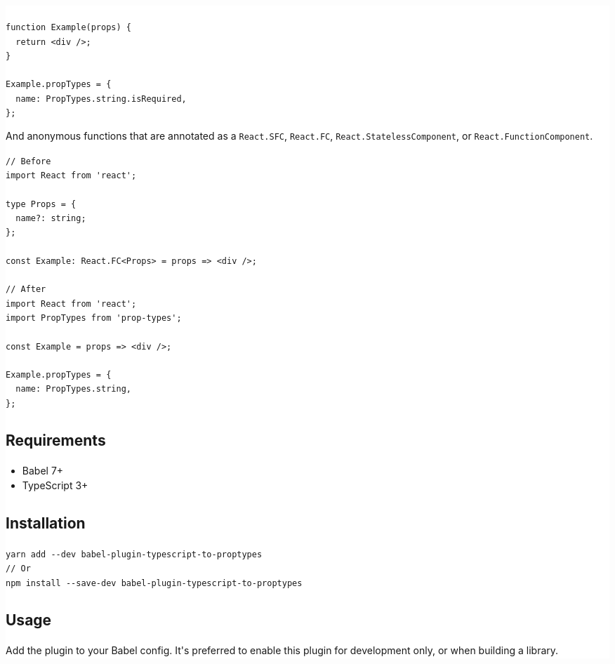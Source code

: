 ```tsx

function Example(props) {
  return <div />;
}

Example.propTypes = {
  name: PropTypes.string.isRequired,
};
```

And anonymous functions that are annotated as a `React.SFC`, `React.FC`, `React.StatelessComponent`,
or `React.FunctionComponent`.

```tsx
// Before
import React from 'react';

type Props = {
  name?: string;
};

const Example: React.FC<Props> = props => <div />;

// After
import React from 'react';
import PropTypes from 'prop-types';

const Example = props => <div />;

Example.propTypes = {
  name: PropTypes.string,
};
```

## Requirements

- Babel 7+
- TypeScript 3+

## Installation

```tsx
yarn add --dev babel-plugin-typescript-to-proptypes
// Or
npm install --save-dev babel-plugin-typescript-to-proptypes
```

## Usage

Add the plugin to your Babel config. It's preferred to enable this plugin for development only, or
when building a library.
